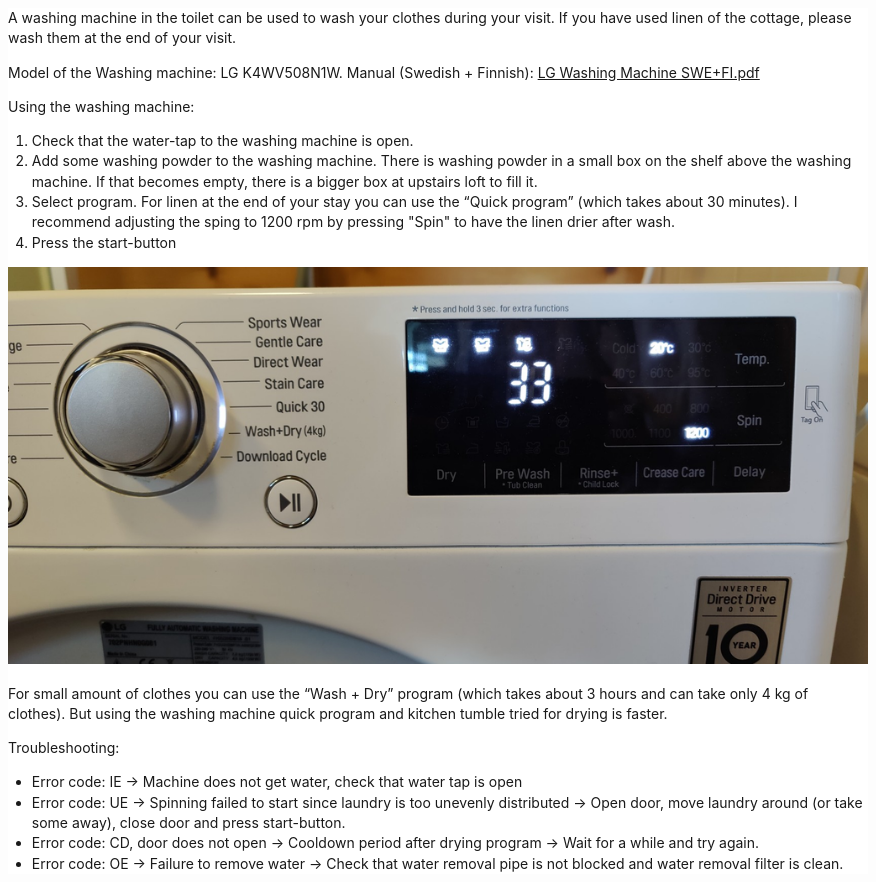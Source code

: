 A washing machine in the toilet can be used to wash your clothes during your visit. If you have used linen of the cottage, please wash them at the end of your visit.

Model of the Washing machine: LG K4WV508N1W.
Manual (Swedish + Finnish):  [LG Washing Machine SWE+FI.pdf](
https://github.com/rbrother/articles/raw/refs/heads/main/airbnb-mantyharju-instructions/LG%20Washing%20Machine%20SWE+FI.pdf)


Using the washing machine:

1. Check that the water-tap to the washing machine is open.
1. Add some washing powder to the washing machine. There is washing powder in a small box on the shelf above the washing machine. If that becomes empty, there is a bigger box at upstairs loft to fill it.
1. Select program. For linen at the end of your stay you can use the “Quick program” (which takes about 30 minutes). I recommend adjusting the sping to 1200 rpm by pressing "Spin" to have the linen drier after wash.
1. Press the start-button

![Washing machine programs](washing-machine-controls.jpg)

For small amount of clothes you can use the “Wash + Dry” program (which takes about 3 hours and can take only 4 kg of clothes). But using the washing machine quick program and kitchen tumble tried for drying is faster.

Troubleshooting:

* Error code: IE → Machine does not get water, check that water tap is open
* Error code: UE → Spinning failed to start since laundry is too unevenly distributed → Open door, move laundry around (or take some away), close door and press start-button.
* Error code: CD, door does not open → Cooldown period after drying program → Wait for a while and try again.
* Error code: OE → Failure to remove water → Check that water removal pipe is not blocked and water removal filter is clean.
